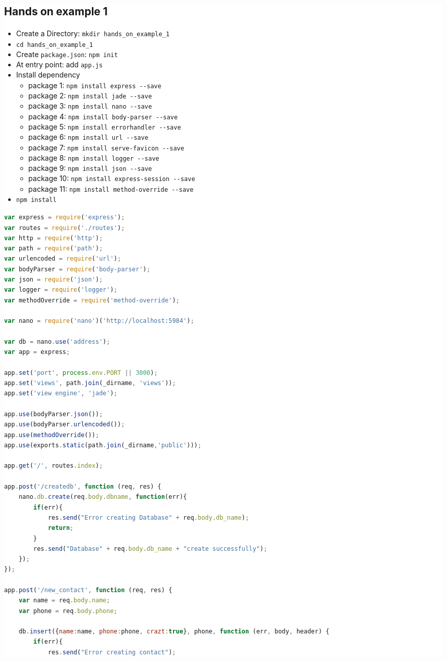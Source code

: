 ## Hands on example 1
* Create a Directory: ```mkdir hands_on_example_1```
* ```cd hands_on_example_1```
* Create ```package.json```: ```npm init```
* At entry point: add ```app.js```
* Install dependency
	* package 1: ```npm install express --save```
	* package 2: ```npm install jade --save```
	* package 3: ```npm install nano --save```
	* package 4: ```npm install body-parser --save```
	* package 5: ```npm install errorhandler --save```
	* package 6: ```npm install url --save```
	* package 7: ```npm install serve-favicon --save```
	* package 8: ```npm install logger --save```
	* package 9: ```npm install json --save```
	* package 10: ```npm install express-session --save```
	* package 11: ```npm install method-override --save```
* ```npm install```


```javascript
var express = require('express');
var routes = require('./routes');
var http = require('http');
var path = require('path');
var urlencoded = require('url');
var bodyParser = require('body-parser');
var json = require('json');
var logger = require('logger');
var methodOverride = require('method-override');

var nano = require('nano')('http://localhost:5984');

var db = nano.use('address');
var app = express;

app.set('port', process.env.PORT || 3000);
app.set('views', path.join(_dirname, 'views'));
app.set('view engine', 'jade');

app.use(bodyParser.json());
app.use(bodyParser.urlencoded());
app.use(methodOverride());
app.use(exports.static(path.join(_dirname,'public')));

app.get('/', routes.index);

app.post('/createdb', function (req, res) {
    nano.db.create(req.body.dbname, function(err){
        if(err){
            res.send("Error creating Database" + req.body.db_name);
            return;
        }
        res.send("Database" + req.body.db_name + "create successfully");
    });
});

app.post('/new_contact', function (req, res) {
    var name = req.body.name;
    var phone = req.body.phone;

    db.insert({name:name, phone:phone, crazt:true}, phone, function (err, body, header) {
        if(err){
            res.send("Error creating contact");
```